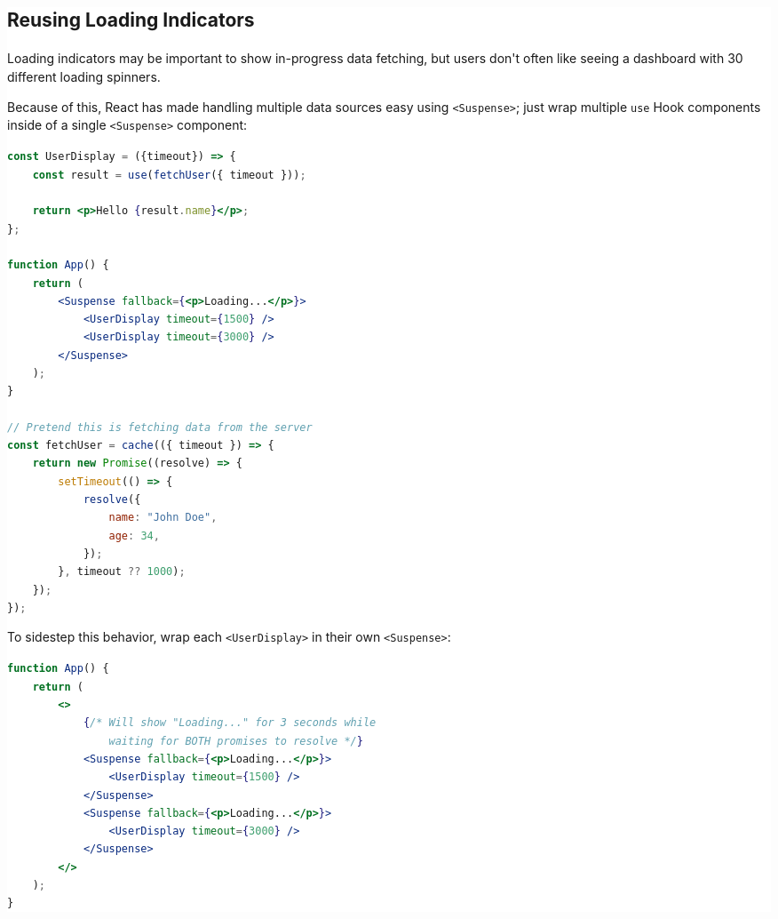 <iframe data-frame-title="React Suspense - StackBlitz" src="uu-code:./react-suspense?template=node&embed=1&file=src%2Fmain.jsx" sandbox="allow-modals allow-forms allow-popups allow-scripts allow-same-origin"></iframe>

## Reusing Loading Indicators

Loading indicators may be important to show in-progress data fetching, but users don't often like seeing a dashboard with 30 different loading spinners. 

Because of this, React has made handling multiple data sources easy using `<Suspense>`; just wrap multiple `use` Hook components inside of a single `<Suspense>` component:

```jsx
const UserDisplay = ({timeout}) => {
	const result = use(fetchUser({ timeout }));

	return <p>Hello {result.name}</p>;
};

function App() {
	return (
		<Suspense fallback={<p>Loading...</p>}>
			<UserDisplay timeout={1500} />
			<UserDisplay timeout={3000} />
		</Suspense>
	);
}

// Pretend this is fetching data from the server
const fetchUser = cache(({ timeout }) => {
	return new Promise((resolve) => {
		setTimeout(() => {
			resolve({
				name: "John Doe",
				age: 34,
			});
		}, timeout ?? 1000);
	});
});
```

<iframe data-frame-title="React Suspense Multi - StackBlitz" src="uu-code:./react-suspense-multi?template=node&embed=1&file=src%2Fmain.jsx" sandbox="allow-modals allow-forms allow-popups allow-scripts allow-same-origin"></iframe>

To sidestep this behavior, wrap each `<UserDisplay>` in their own `<Suspense>`:

``` jsx
function App() {
	return (
		<>
            {/* Will show "Loading..." for 3 seconds while
                waiting for BOTH promises to resolve */}
			<Suspense fallback={<p>Loading...</p>}>
                <UserDisplay timeout={1500} />
			</Suspense>
            <Suspense fallback={<p>Loading...</p>}>
                <UserDisplay timeout={3000} />
			</Suspense>
		</>
	);
}
```

